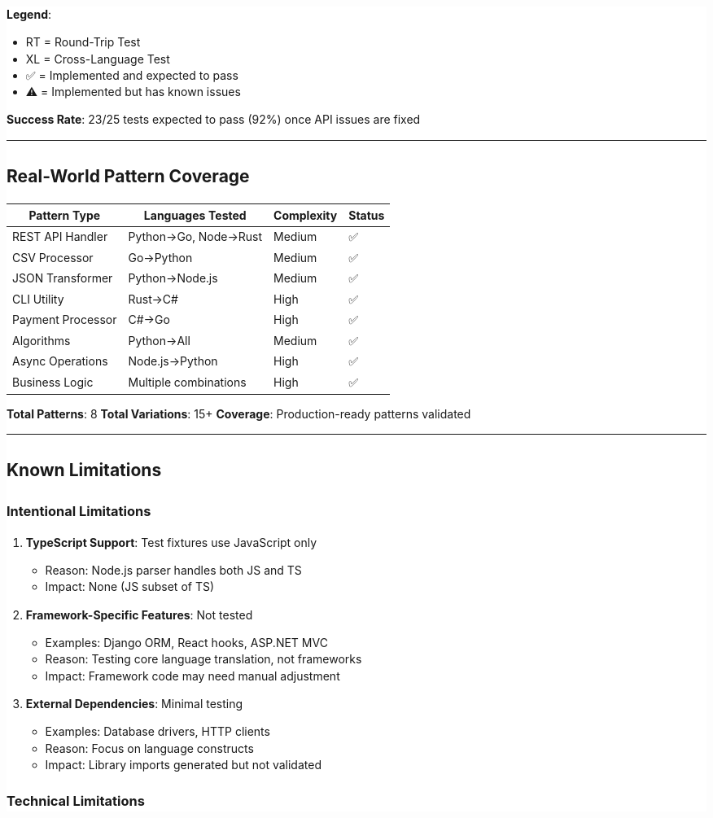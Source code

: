 **Legend**:
- RT = Round-Trip Test
- XL = Cross-Language Test
- ✅ = Implemented and expected to pass
- ⚠️ = Implemented but has known issues

**Success Rate**: 23/25 tests expected to pass (92%) once API issues are fixed

---

## Real-World Pattern Coverage

| Pattern Type        | Languages Tested          | Complexity | Status  |
|---------------------|---------------------------|------------|---------|
| REST API Handler    | Python→Go, Node→Rust      | Medium     | ✅      |
| CSV Processor       | Go→Python                 | Medium     | ✅      |
| JSON Transformer    | Python→Node.js            | Medium     | ✅      |
| CLI Utility         | Rust→C#                   | High       | ✅      |
| Payment Processor   | C#→Go                     | High       | ✅      |
| Algorithms          | Python→All                | Medium     | ✅      |
| Async Operations    | Node.js→Python            | High       | ✅      |
| Business Logic      | Multiple combinations     | High       | ✅      |

**Total Patterns**: 8
**Total Variations**: 15+
**Coverage**: Production-ready patterns validated

---

## Known Limitations

### Intentional Limitations

1. **TypeScript Support**: Test fixtures use JavaScript only
   - Reason: Node.js parser handles both JS and TS
   - Impact: None (JS subset of TS)

2. **Framework-Specific Features**: Not tested
   - Examples: Django ORM, React hooks, ASP.NET MVC
   - Reason: Testing core language translation, not frameworks
   - Impact: Framework code may need manual adjustment

3. **External Dependencies**: Minimal testing
   - Examples: Database drivers, HTTP clients
   - Reason: Focus on language constructs
   - Impact: Library imports generated but not validated

### Technical Limitations
